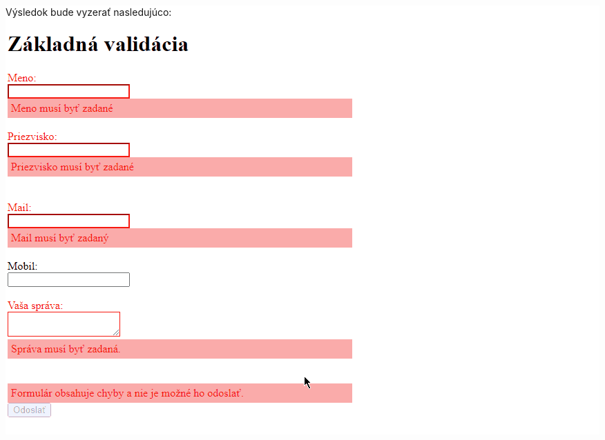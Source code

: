Výsledok bude vyzerať nasledujúco:

![Správne vyplnený formulár bez chybových hlásení](images_form-check/form-check-03.gif)